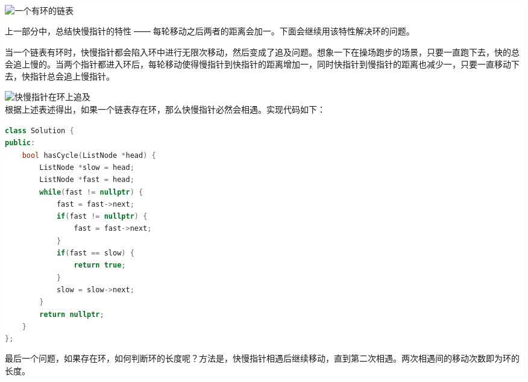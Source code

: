 ![一个有环的链表](https://picgo-w.oss-cn-chengdu.aliyuncs.com/img/dbf5a6b5c2e556e5d2d26ceb9ca22dd8604a7d360312888a2a09ddc018d0f114.png)  

上一部分中，总结快慢指针的特性 —— 每轮移动之后两者的距离会加一。下面会继续用该特性解决环的问题。  

当一个链表有环时，快慢指针都会陷入环中进行无限次移动，然后变成了追及问题。想象一下在操场跑步的场景，只要一直跑下去，快的总会追上慢的。当两个指针都进入环后，每轮移动使得慢指针到快指针的距离增加一，同时快指针到慢指针的距离也减少一，只要一直移动下去，快指针总会追上慢指针。  

![快慢指针在环上追及](https://picgo-w.oss-cn-chengdu.aliyuncs.com/img/d4ca41fafe047519c5343b519d4a3b34e0d22790f665f25303fc524965e60bec.gif)  
根据上述表述得出，如果一个链表存在环，那么快慢指针必然会相遇。实现代码如下：

```C++
class Solution {
public:
    bool hasCycle(ListNode *head) {
        ListNode *slow = head;
        ListNode *fast = head;
        while(fast != nullptr) {
            fast = fast->next;
            if(fast != nullptr) {
                fast = fast->next;
            }
            if(fast == slow) {
                return true;
            }
            slow = slow->next;
        }
        return nullptr;
    }
};
```

最后一个问题，如果存在环，如何判断环的长度呢？方法是，快慢指针相遇后继续移动，直到第二次相遇。两次相遇间的移动次数即为环的长度。


